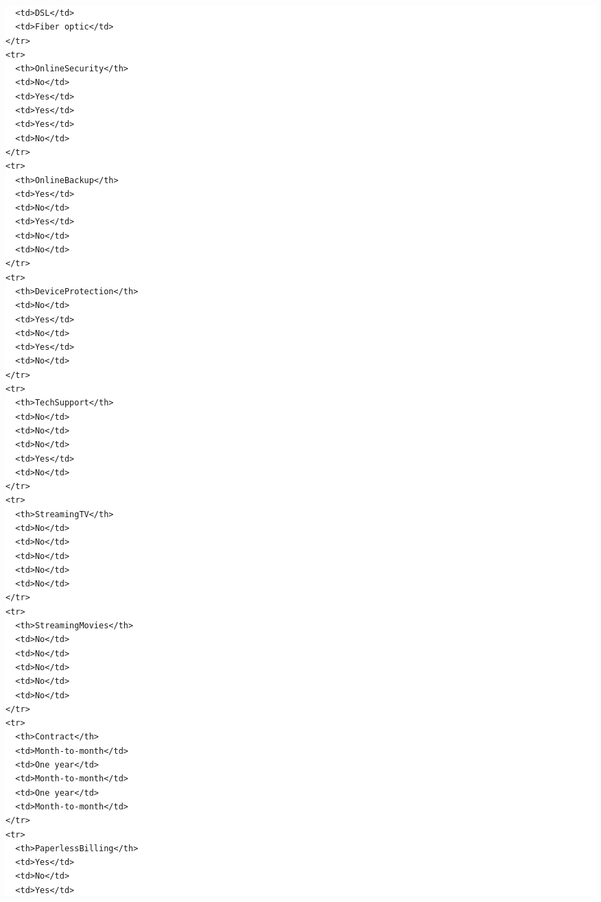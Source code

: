       <td>DSL</td>
      <td>Fiber optic</td>
    </tr>
    <tr>
      <th>OnlineSecurity</th>
      <td>No</td>
      <td>Yes</td>
      <td>Yes</td>
      <td>Yes</td>
      <td>No</td>
    </tr>
    <tr>
      <th>OnlineBackup</th>
      <td>Yes</td>
      <td>No</td>
      <td>Yes</td>
      <td>No</td>
      <td>No</td>
    </tr>
    <tr>
      <th>DeviceProtection</th>
      <td>No</td>
      <td>Yes</td>
      <td>No</td>
      <td>Yes</td>
      <td>No</td>
    </tr>
    <tr>
      <th>TechSupport</th>
      <td>No</td>
      <td>No</td>
      <td>No</td>
      <td>Yes</td>
      <td>No</td>
    </tr>
    <tr>
      <th>StreamingTV</th>
      <td>No</td>
      <td>No</td>
      <td>No</td>
      <td>No</td>
      <td>No</td>
    </tr>
    <tr>
      <th>StreamingMovies</th>
      <td>No</td>
      <td>No</td>
      <td>No</td>
      <td>No</td>
      <td>No</td>
    </tr>
    <tr>
      <th>Contract</th>
      <td>Month-to-month</td>
      <td>One year</td>
      <td>Month-to-month</td>
      <td>One year</td>
      <td>Month-to-month</td>
    </tr>
    <tr>
      <th>PaperlessBilling</th>
      <td>Yes</td>
      <td>No</td>
      <td>Yes</td>